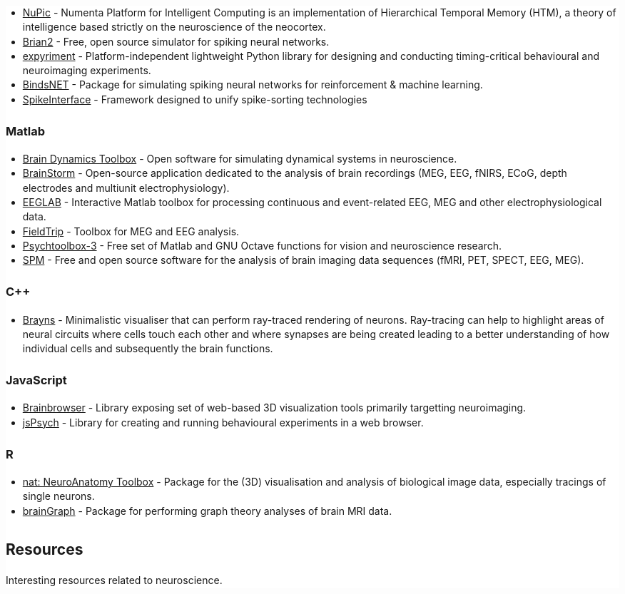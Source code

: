 *   [NuPic](https://github.com/numenta/nupic) - Numenta Platform for Intelligent Computing is an implementation of Hierarchical Temporal Memory (HTM), a theory of intelligence based strictly on the neuroscience of the neocortex.
*   [Brian2](https://github.com/brian-team/brian2) - Free, open source simulator for spiking neural networks.
*   [expyriment](https://github.com/expyriment/expyriment) - Platform-independent lightweight Python library for designing and conducting timing-critical behavioural and neuroimaging experiments.
*   [BindsNET](https://github.com/Hananel-Hazan/bindsnet) - Package for simulating spiking neural networks for reinforcement & machine learning.
*   [SpikeInterface](https://github.com/SpikeInterface/spikeinterface) - Framework designed to unify spike-sorting technologies

### Matlab

*   [Brain Dynamics Toolbox](https://bdtoolbox.org/) - Open software for simulating dynamical systems in neuroscience.
*   [BrainStorm](https://neuroimage.usc.edu/brainstorm/) - Open-source application dedicated to the analysis of brain recordings (MEG, EEG, fNIRS, ECoG, depth electrodes and multiunit electrophysiology).
*   [EEGLAB](https://sccn.ucsd.edu/eeglab/) - Interactive Matlab toolbox for processing continuous and event-related EEG, MEG and other electrophysiological data.
*   [FieldTrip](https://github.com/fieldtrip/fieldtrip) - Toolbox for MEG and EEG analysis.
*   [Psychtoolbox-3](http://psychtoolbox.org/) -  Free set of Matlab and GNU Octave functions for vision and neuroscience research.
*   [SPM](https://www.fil.ion.ucl.ac.uk/spm/) - Free and open source software for the  analysis of brain imaging data sequences (fMRI, PET, SPECT, EEG, MEG).

### C++

*   [Brayns](https://github.com/BlueBrain/Brayns) - Minimalistic visualiser that can perform ray-traced rendering of neurons. Ray-tracing can help to highlight areas of neural circuits where cells touch each other and where synapses are being created leading to a better understanding of how individual cells and subsequently the brain functions.

### JavaScript

*   [Brainbrowser](https://github.com/aces/brainbrowser) - Library exposing set of web-based 3D visualization tools primarily targetting neuroimaging.
*   [jsPsych](https://www.jspsych.org/) - Library for creating and running behavioural experiments in a web browser.

### R

*   [nat: NeuroAnatomy Toolbox](https://github.com/jefferis/nat) - Package for the (3D) visualisation and analysis of biological image data, especially tracings of single neurons.
*   [brainGraph](https://github.com/cwatson/brainGraph) - Package for performing graph theory analyses of brain MRI data.

## Resources

Interesting resources related to neuroscience.
